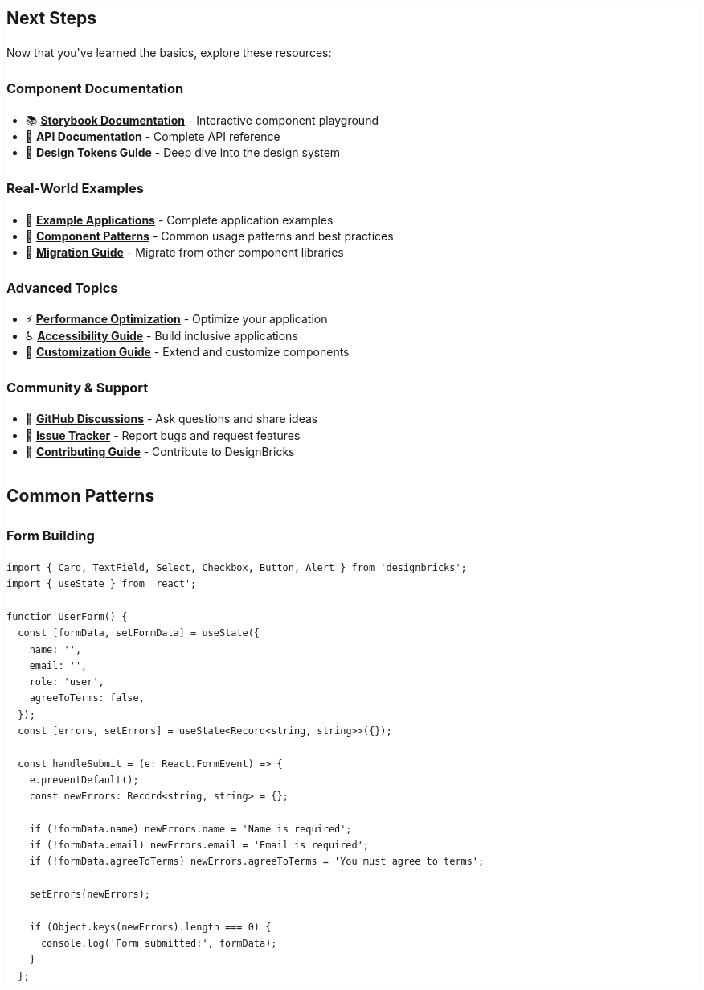 ## Next Steps

Now that you've learned the basics, explore these resources:

### Component Documentation

- 📚 **[Storybook Documentation](https://pulkitxchadha.github.io/DesignBricks/)** - Interactive component playground
- 📖 **[API Documentation](./API.md)** - Complete API reference
- 🎨 **[Design Tokens Guide](./DESIGN-TOKENS.md)** - Deep dive into the design system

### Real-World Examples

- 💼 **[Example Applications](../examples/README.md)** - Complete application examples
- 🧩 **[Component Patterns](./PATTERNS.md)** - Common usage patterns and best practices
- 🎯 **[Migration Guide](./MIGRATION.md)** - Migrate from other component libraries

### Advanced Topics

- ⚡ **[Performance Optimization](./PERFORMANCE.md)** - Optimize your application
- ♿ **[Accessibility Guide](./ACCESSIBILITY.md)** - Build inclusive applications
- 🔧 **[Customization Guide](./CUSTOMIZATION.md)** - Extend and customize components

### Community & Support

- 💬 **[GitHub Discussions](https://github.com/PulkitXChadha/DesignBricks/discussions)** - Ask questions and share ideas
- 🐛 **[Issue Tracker](https://github.com/PulkitXChadha/DesignBricks/issues)** - Report bugs and request features
- 🤝 **[Contributing Guide](../CONTRIBUTING.md)** - Contribute to DesignBricks

## Common Patterns

### Form Building

```tsx
import { Card, TextField, Select, Checkbox, Button, Alert } from 'designbricks';
import { useState } from 'react';

function UserForm() {
  const [formData, setFormData] = useState({
    name: '',
    email: '',
    role: 'user',
    agreeToTerms: false,
  });
  const [errors, setErrors] = useState<Record<string, string>>({});

  const handleSubmit = (e: React.FormEvent) => {
    e.preventDefault();
    const newErrors: Record<string, string> = {};
    
    if (!formData.name) newErrors.name = 'Name is required';
    if (!formData.email) newErrors.email = 'Email is required';
    if (!formData.agreeToTerms) newErrors.agreeToTerms = 'You must agree to terms';
    
    setErrors(newErrors);
    
    if (Object.keys(newErrors).length === 0) {
      console.log('Form submitted:', formData);
    }
  };

```